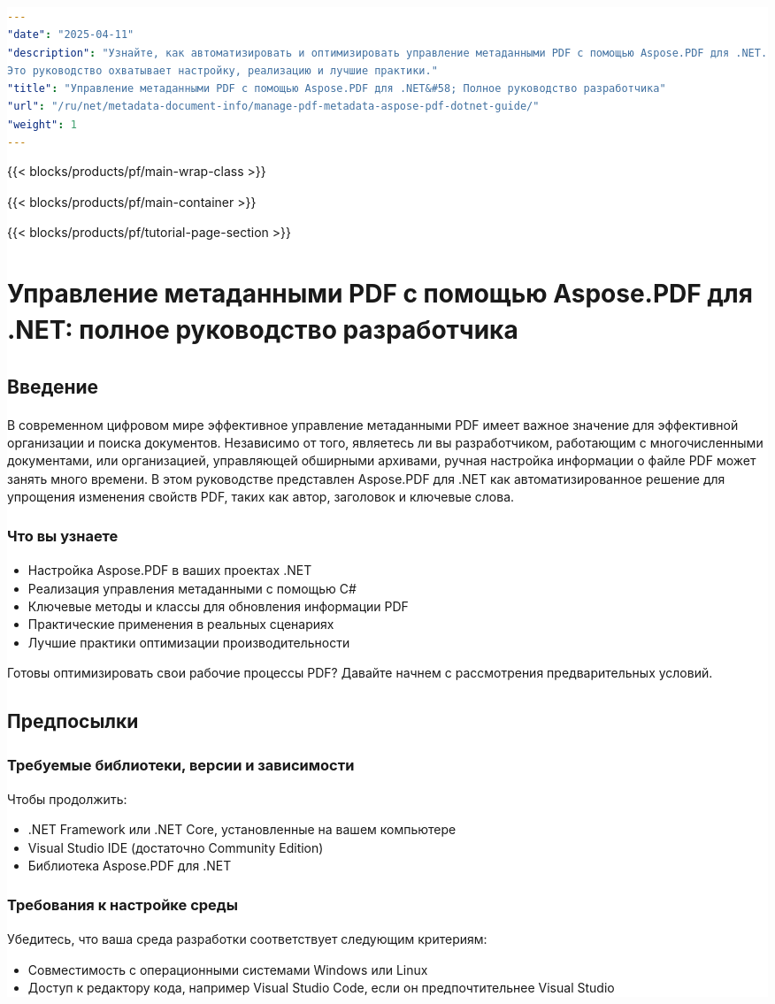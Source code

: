 ```yaml
---
"date": "2025-04-11"
"description": "Узнайте, как автоматизировать и оптимизировать управление метаданными PDF с помощью Aspose.PDF для .NET. Это руководство охватывает настройку, реализацию и лучшие практики."
"title": "Управление метаданными PDF с помощью Aspose.PDF для .NET&#58; Полное руководство разработчика"
"url": "/ru/net/metadata-document-info/manage-pdf-metadata-aspose-pdf-dotnet-guide/"
"weight": 1
---
```


{{< blocks/products/pf/main-wrap-class >}}

{{< blocks/products/pf/main-container >}}

{{< blocks/products/pf/tutorial-page-section >}}


# Управление метаданными PDF с помощью Aspose.PDF для .NET: полное руководство разработчика

## Введение
В современном цифровом мире эффективное управление метаданными PDF имеет важное значение для эффективной организации и поиска документов. Независимо от того, являетесь ли вы разработчиком, работающим с многочисленными документами, или организацией, управляющей обширными архивами, ручная настройка информации о файле PDF может занять много времени. В этом руководстве представлен Aspose.PDF для .NET как автоматизированное решение для упрощения изменения свойств PDF, таких как автор, заголовок и ключевые слова.

### Что вы узнаете
- Настройка Aspose.PDF в ваших проектах .NET
- Реализация управления метаданными с помощью C#
- Ключевые методы и классы для обновления информации PDF
- Практические применения в реальных сценариях
- Лучшие практики оптимизации производительности

Готовы оптимизировать свои рабочие процессы PDF? Давайте начнем с рассмотрения предварительных условий.

## Предпосылки

### Требуемые библиотеки, версии и зависимости
Чтобы продолжить:
- .NET Framework или .NET Core, установленные на вашем компьютере
- Visual Studio IDE (достаточно Community Edition)
- Библиотека Aspose.PDF для .NET

### Требования к настройке среды
Убедитесь, что ваша среда разработки соответствует следующим критериям:
- Совместимость с операционными системами Windows или Linux
- Доступ к редактору кода, например Visual Studio Code, если он предпочтительнее Visual Studio
